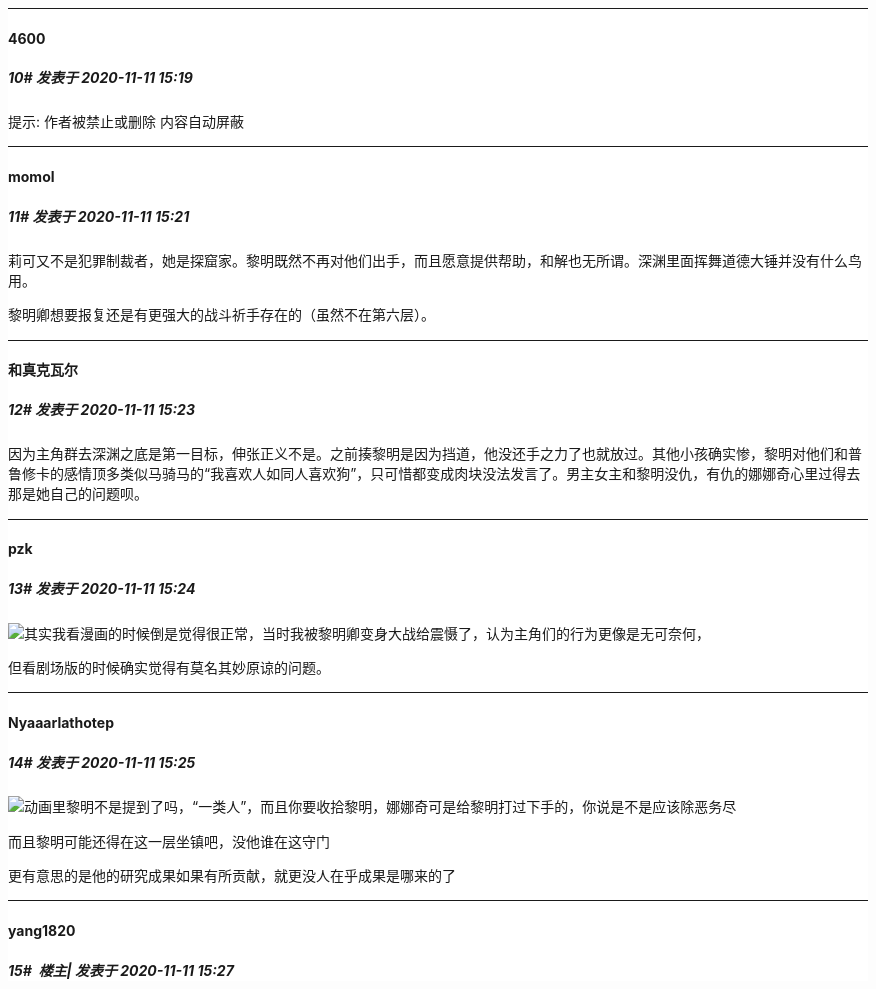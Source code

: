 
-----

####  4600  
##### 10#       发表于 2020-11-11 15:19

提示: 作者被禁止或删除 内容自动屏蔽


-----

####  momol  
##### 11#       发表于 2020-11-11 15:21


莉可又不是犯罪制裁者，她是探窟家。黎明既然不再对他们出手，而且愿意提供帮助，和解也无所谓。深渊里面挥舞道德大锤并没有什么鸟用。

黎明卿想要报复还是有更强大的战斗祈手存在的（虽然不在第六层）。


-----

####  和真克瓦尔  
##### 12#       发表于 2020-11-11 15:23


因为主角群去深渊之底是第一目标，伸张正义不是。之前揍黎明是因为挡道，他没还手之力了也就放过。其他小孩确实惨，黎明对他们和普鲁修卡的感情顶多类似马骑马的“我喜欢人如同人喜欢狗”，只可惜都变成肉块没法发言了。男主女主和黎明没仇，有仇的娜娜奇心里过得去那是她自己的问题呗。


-----

####  pzk  
##### 13#       发表于 2020-11-11 15:24


<img src="https://static.saraba1st.com/image/smiley/face2017/124.png" referrerpolicy="no-referrer">其实我看漫画的时候倒是觉得很正常，当时我被黎明卿变身大战给震慑了，认为主角们的行为更像是无可奈何，

但看剧场版的时候确实觉得有莫名其妙原谅的问题。


-----

####  Nyaaarlathotep  
##### 14#       发表于 2020-11-11 15:25


<img src="https://static.saraba1st.com/image/smiley/face2017/067.png" referrerpolicy="no-referrer">动画里黎明不是提到了吗，“一类人”，而且你要收拾黎明，娜娜奇可是给黎明打过下手的，你说是不是应该除恶务尽

而且黎明可能还得在这一层坐镇吧，没他谁在这守门

更有意思的是他的研究成果如果有所贡献，就更没人在乎成果是哪来的了


-----

####  yang1820  
##### 15#         楼主| 发表于 2020-11-11 15:27
